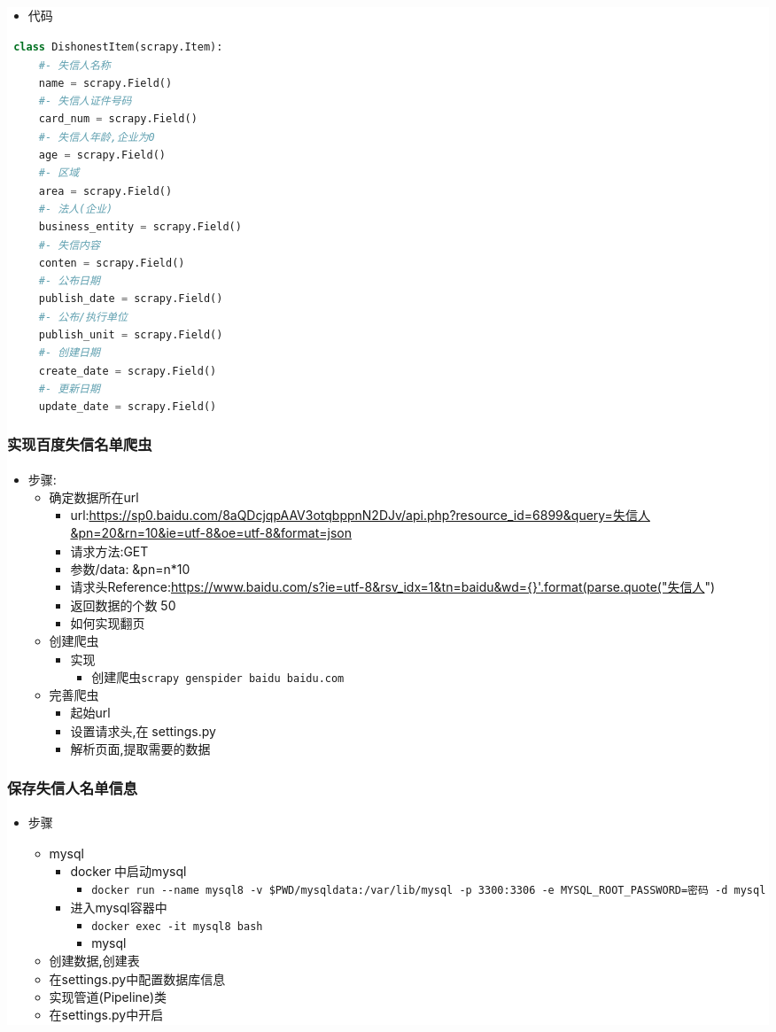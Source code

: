 * 代码

 ```python
  class DishonestItem(scrapy.Item):
      #- 失信人名称
      name = scrapy.Field()
      #- 失信人证件号码
      card_num = scrapy.Field()
      #- 失信人年龄,企业为0
      age = scrapy.Field()
      #- 区域
      area = scrapy.Field()
      #- 法人(企业)
      business_entity = scrapy.Field()
      #- 失信内容
      conten = scrapy.Field()
      #- 公布日期
      publish_date = scrapy.Field()
      #- 公布/执行单位
      publish_unit = scrapy.Field()
      #- 创建日期
      create_date = scrapy.Field()
      #- 更新日期
      update_date = scrapy.Field()
 ```

### 实现百度失信名单爬虫

* 步骤:
  * 确定数据所在url
    * url:https://sp0.baidu.com/8aQDcjqpAAV3otqbppnN2DJv/api.php?resource_id=6899&query=失信人&pn=20&rn=10&ie=utf-8&oe=utf-8&format=json
    * 请求方法:GET
    * 参数/data:  &pn=n*10
    * 请求头Reference:https://www.baidu.com/s?ie=utf-8&rsv_idx=1&tn=baidu&wd={}'.format(parse.quote("失信人")
    * 返回数据的个数 50
    * 如何实现翻页
  * 创建爬虫
    * 实现
      *  创建爬虫`scrapy genspider baidu baidu.com`
  * 完善爬虫
    * 起始url 
    * 设置请求头,在 settings.py
    * 解析页面,提取需要的数据



### 保存失信人名单信息

* 步骤

  * mysql 
    * docker 中启动mysql
      * `docker run --name mysql8 -v $PWD/mysqldata:/var/lib/mysql -p 3300:3306 -e MYSQL_ROOT_PASSWORD=密码 -d mysql`
    * 进入mysql容器中
      * `docker exec -it mysql8 bash`
      * mysql
  * 创建数据,创建表
  * 在settings.py中配置数据库信息
  * 实现管道(Pipeline)类
  * 在settings.py中开启

